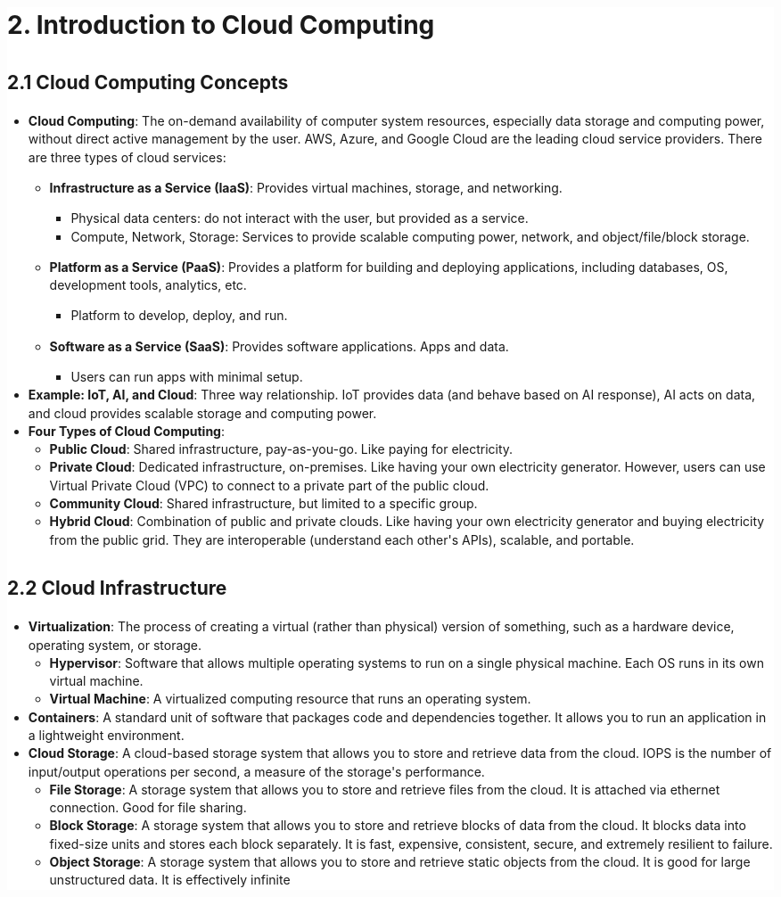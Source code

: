
# 2. Introduction to Cloud Computing


## 2.1 Cloud Computing Concepts

- **Cloud Computing**: The on-demand availability of computer system resources, especially data storage and computing power, without direct active management by the user. AWS, Azure, and Google Cloud are the leading cloud service providers.
There are three types of cloud services:
    - **Infrastructure as a Service (IaaS)**: Provides virtual machines, storage, and networking.
        - Physical data centers: do not interact with the user, but provided as a service.
        - Compute, Network, Storage: Services to provide scalable computing power, network, and object/file/block storage.
        
    - **Platform as a Service (PaaS)**: Provides a platform for building and deploying applications, including databases, OS, development tools, analytics, etc.
        - Platform to develop, deploy, and run.
    - **Software as a Service (SaaS)**: Provides software applications. Apps and data.
        - Users can run apps with minimal setup.
- **Example: IoT, AI, and Cloud**: Three way relationship. IoT provides data (and behave based on AI response), AI acts on data, and cloud provides scalable storage and computing power.
- **Four Types of Cloud Computing**:
    - **Public Cloud**: Shared infrastructure, pay-as-you-go. Like paying for electricity.
    - **Private Cloud**: Dedicated infrastructure, on-premises. Like having your own electricity generator. However, users can use Virtual Private Cloud (VPC) to connect to a private part of the public cloud.
    - **Community Cloud**: Shared infrastructure, but limited to a specific group.
    - **Hybrid Cloud**: Combination of public and private clouds. Like having your own electricity generator and buying electricity from the public grid. They are interoperable (understand each other's APIs), scalable, and portable.


## 2.2 Cloud Infrastructure

- **Virtualization**: The process of creating a virtual (rather than physical) version of something, such as a hardware device, operating system, or storage.
    - **Hypervisor**: Software that allows multiple operating systems to run on a single physical machine. Each OS runs in its own virtual machine.
    - **Virtual Machine**: A virtualized computing resource that runs an operating system.
- **Containers**: A standard unit of software that packages code and dependencies together. It allows you to run an application in a lightweight environment.
- **Cloud Storage**: A cloud-based storage system that allows you to store and retrieve data from the cloud. IOPS is the number of input/output operations per second, a measure of the storage's performance.
    - **File Storage**: A storage system that allows you to store and retrieve files from the cloud. It is attached via ethernet connection. Good for file sharing.
    - **Block Storage**: A storage system that allows you to store and retrieve blocks of data from the cloud. It blocks data into fixed-size units and stores each block separately. It is fast, expensive, consistent, secure, and extremely resilient to failure.
    - **Object Storage**: A storage system that allows you to store and retrieve static objects from the cloud. It is good for large unstructured data. It is effectively infinite
